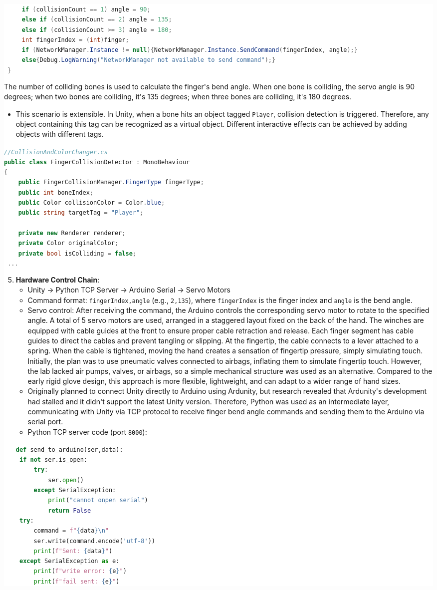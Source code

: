    ```csharp
        if (collisionCount == 1) angle = 90;
        else if (collisionCount == 2) angle = 135;
        else if (collisionCount >= 3) angle = 180;
        int fingerIndex = (int)finger;
        if (NetworkManager.Instance != null){NetworkManager.Instance.SendCommand(fingerIndex, angle);}
        else{Debug.LogWarning("NetworkManager not available to send command");}
    }
   ```
   The number of colliding bones is used to calculate the finger's bend angle. When one bone is colliding, the servo angle is 90 degrees; when two bones are colliding, it's 135 degrees; when three bones are colliding, it's 180 degrees.
   - This scenario is extensible. In Unity, when a bone hits an object tagged `Player`, collision detection is triggered. Therefore, any object containing this tag can be recognized as a virtual object. Different interactive effects can be achieved by adding objects with different tags.
   ```csharp
   //CollisionAndColorChanger.cs
   public class FingerCollisionDetector : MonoBehaviour
   {
       public FingerCollisionManager.FingerType fingerType;
       public int boneIndex;
       public Color collisionColor = Color.blue;
       public string targetTag = "Player";
       
       private new Renderer renderer;
       private Color originalColor;
       private bool isColliding = false;
    ...
   ```

5. **Hardware Control Chain**:
   - Unity → Python TCP Server → Arduino Serial → Servo Motors
   - Command format: `fingerIndex,angle` (e.g., `2,135`), where `fingerIndex` is the finger index and `angle` is the bend angle.
   - Servo control: After receiving the command, the Arduino controls the corresponding servo motor to rotate to the specified angle. A total of 5 servo motors are used, arranged in a staggered layout fixed on the back of the hand. The winches are equipped with cable guides at the front to ensure proper cable retraction and release. Each finger segment has cable guides to direct the cables and prevent tangling or slipping. At the fingertip, the cable connects to a lever attached to a spring. When the cable is tightened, moving the hand creates a sensation of fingertip pressure, simply simulating touch. Initially, the plan was to use pneumatic valves connected to airbags, inflating them to simulate fingertip touch. However, the lab lacked air pumps, valves, or airbags, so a simple mechanical structure was used as an alternative. Compared to the early rigid glove design, this approach is more flexible, lightweight, and can adapt to a wider range of hand sizes.
   - Originally planned to connect Unity directly to Arduino using Ardunity, but research revealed that Ardunity's development had stalled and it didn't support the latest Unity version. Therefore, Python was used as an intermediate layer, communicating with Unity via TCP protocol to receive finger bend angle commands and sending them to the Arduino via serial port.
   - Python TCP server code (port `8000`):
   ```python
   def send_to_arduino(ser,data):
    if not ser.is_open:
        try:
            ser.open()
        except SerialException:
            print("cannot onpen serial")
            return False
    try:
        command = f"{data}\n"  
        ser.write(command.encode('utf-8'))
        print(f"Sent: {data}")
    except SerialException as e:
        print(f"write error: {e}")
        print(f"fail sent: {e}")
   ```